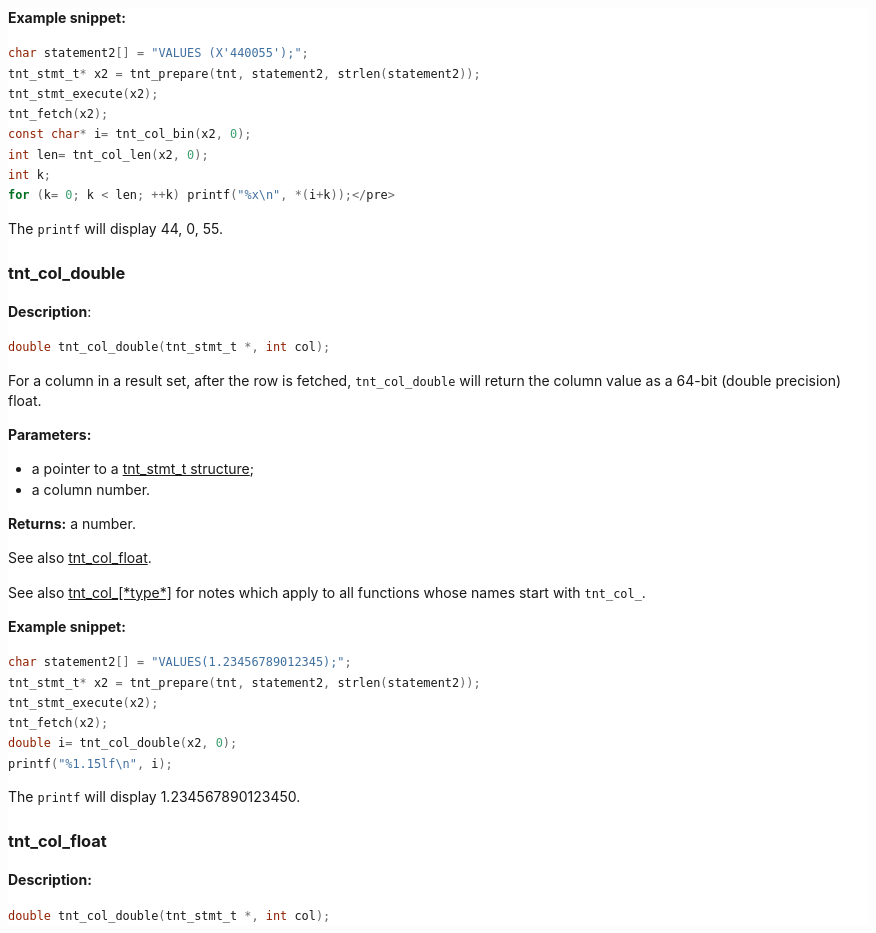 **Example snippet:**

```c
char statement2[] = "VALUES (X'440055');";
tnt_stmt_t* x2 = tnt_prepare(tnt, statement2, strlen(statement2));
tnt_stmt_execute(x2);
tnt_fetch(x2);
const char* i= tnt_col_bin(x2, 0);
int len= tnt_col_len(x2, 0);
int k;
for (k= 0; k < len; ++k) printf("%x\n", *(i+k));</pre>
```
The `printf` will display 44, 0, 55.

### tnt_col_double

**Description**:

```c
double tnt_col_double(tnt_stmt_t *, int col);
```

For a column in a result set, after the row is fetched,
`tnt_col_double` will return the column value as a 64-bit (double precision)
float.

**Parameters:**

* a pointer to a [tnt_stmt_t structure](#structure-tnt_stmt);
* a column number.

**Returns:** a number.

See also [tnt_col_float](#tnt_col_float).

See also [tnt_col_\[\*type\*\]](#tnt_col_type) for notes which apply to
all functions whose names start with `tnt_col_`.

**Example snippet:**

```c
char statement2[] = "VALUES(1.23456789012345);";
tnt_stmt_t* x2 = tnt_prepare(tnt, statement2, strlen(statement2));
tnt_stmt_execute(x2);
tnt_fetch(x2);
double i= tnt_col_double(x2, 0);
printf("%1.15lf\n", i);
```
The `printf` will display 1.234567890123450.

### tnt_col_float

**Description:**

```c
double tnt_col_double(tnt_stmt_t *, int col);
```
